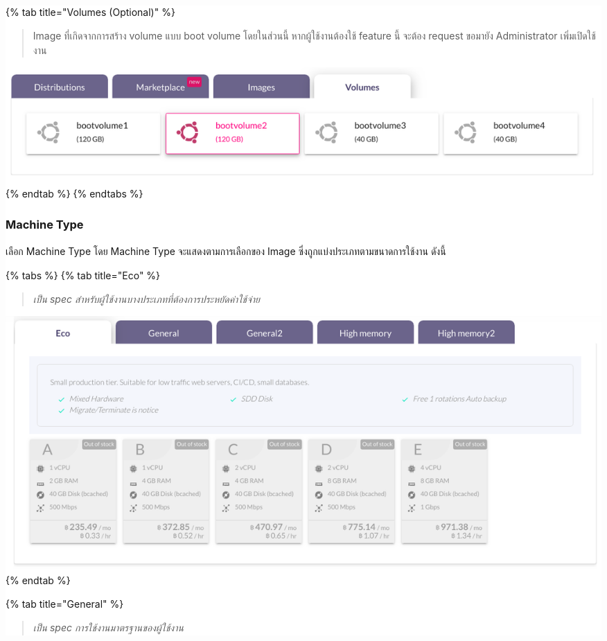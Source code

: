 {% tab title="Volumes \(Optional\)" %}
> Image ที่เกิดจากการสร้าง volume แบบ boot volume โดยในส่วนนี้ หากผู้ใช้งานต้องใช้ feature นี้ จะต้อง request ขอมายัง Administrator เพิ่มเปิดใช้งาน

![](../.gitbook/assets/launch_instance_5.png)
{% endtab %}
{% endtabs %}

### **Machine Type**

เลือก Machine Type โดย Machine Type จะแสดงตามการเลือกของ Image ซึ่งถูกแบ่งประเภทตามขนาดการใช้งาน ดังนี้

{% tabs %}
{% tab title="Eco" %}
> _เป็น  spec สำหรับผู้ใช้งานบางประเภทที่ต้องการประหยัดค่าใช้จ่าย_

![](../.gitbook/assets/launch_instance_6.png)
{% endtab %}

{% tab title="General" %}
> _เป็น spec การใช้งานมาตรฐานของผู้ใช้งาน_

